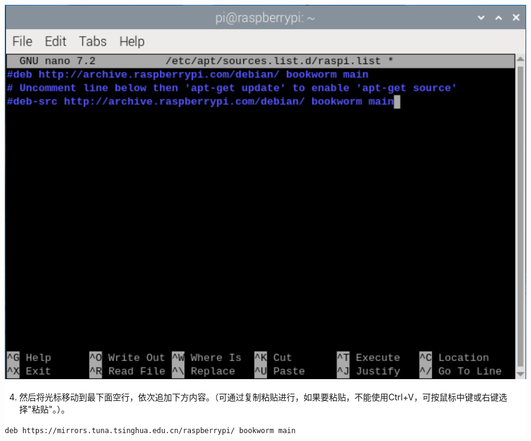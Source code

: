 <img src="../_static/media/chapter_5/section_5/image9.png"  />

4. 然后将光标移动到最下面空行，依次追加下方内容。（可通过复制粘贴进行，如果要粘贴，不能使用Ctrl+V，可按鼠标中键或右键选择"粘贴"。）。

```commandline
deb https://mirrors.tuna.tsinghua.edu.cn/raspberrypi/ bookworm main
```
